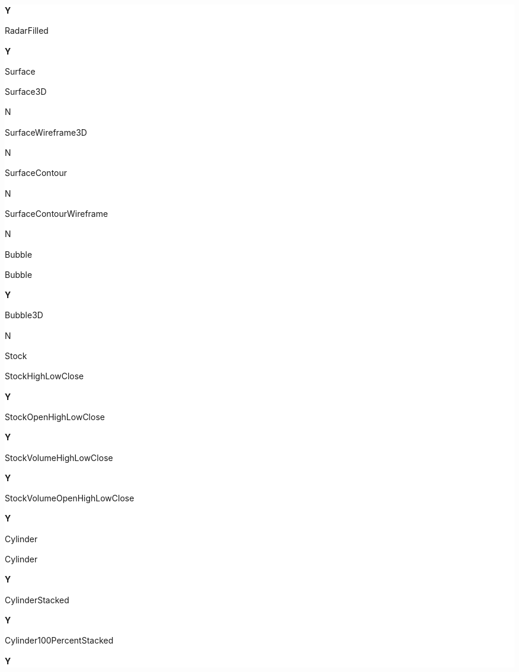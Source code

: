 **Y**

RadarFilled

**Y**

Surface

Surface3D

N

SurfaceWireframe3D

N

SurfaceContour

N

SurfaceContourWireframe

N

Bubble

Bubble

**Y**

Bubble3D

N

Stock

StockHighLowClose

**Y**

StockOpenHighLowClose

**Y**

StockVolumeHighLowClose

**Y**

StockVolumeOpenHighLowClose

**Y**

Cylinder

Cylinder

**Y**

CylinderStacked

**Y**

Cylinder100PercentStacked

**Y**
